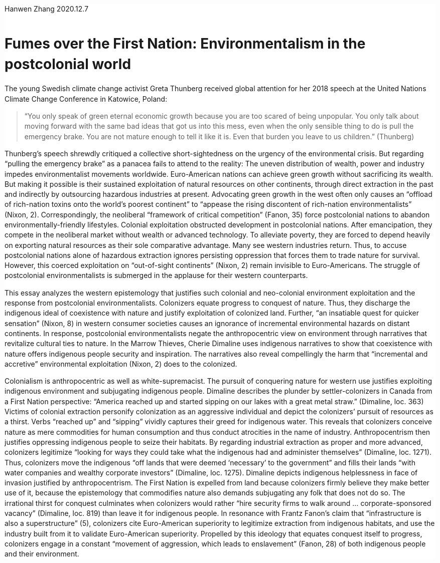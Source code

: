 Hanwen Zhang
2020.12.7
# Fumes over the First Nation: Environmentalism in the postcolonial world

The young Swedish climate change activist Greta Thunberg received global attention for her 2018 speech at the United Nations Climate Change Conference in Katowice, Poland:

> “You only speak of green eternal economic growth because you are too scared of being unpopular. You only talk about moving forward with the same bad ideas that got us into this mess, even when the only sensible thing to do is pull the emergency brake. You are not mature enough to tell it like it is. Even that burden you leave to us children.” (Thunberg)

Thunberg’s speech shrewdly critiqued a collective short-sightedness on the urgency of the environmental crisis. But regarding “pulling the emergency brake” as a panacea fails to attend to the reality: The uneven distribution of wealth, power and industry impedes environmentalist movements worldwide. Euro-American nations can achieve green growth without sacrificing its wealth. But making it possible is their sustained exploitation of natural resources on other continents, through direct extraction in the past and indirectly by outsourcing hazardous industries at present. Advocating green growth in the west often only causes an “offload of rich-nation toxins onto the world’s poorest continent” to “appease the rising discontent of rich-nation environmentalists” (Nixon, 2). Correspondingly, the neoliberal “framework of critical competition” (Fanon, 35) force postcolonial nations to abandon environmentally-friendly lifestyles. Colonial exploitation obstructed development in postcolonial nations. After emancipation, they compete in the neoliberal market without wealth or advanced technology. To alleviate poverty, they are forced to depend heavily on exporting natural resources as their sole comparative advantage. Many see western industries return. Thus, to accuse postcolonial nations alone of hazardous extraction ignores persisting oppression that forces them to trade nature for survival. However, this coerced exploitation on “out-of-sight continents” (Nixon, 2) remain invisible to Euro-Americans. The struggle of postcolonial environmentalists is submerged in the applause for their western counterparts.

This essay analyzes the western epistemology that justifies such colonial and neo-colonial environment exploitation and the response from postcolonial environmentalists. Colonizers equate progress to conquest of nature. Thus, they discharge the indigenous ideal of coexistence with nature and justify exploitation of colonized land. Further, “an insatiable quest for quicker sensation” (Nixon, 8) in western consumer societies causes an ignorance of incremental environmental hazards on distant continents. In response, postcolonial environmentalists negate the anthropocentric view on environment through narratives that revitalize cultural ties to nature. In the Marrow Thieves, Cherie Dimaline uses indigenous narratives to show that coexistence with nature offers indigenous people security and inspiration. The narratives also reveal compellingly the harm that “incremental and accretive” environmental exploitation (Nixon, 2) does to the colonized.

Colonialism is anthropocentric as well as white-supremacist. The pursuit of conquering nature for western use justifies exploiting indigenous environment and subjugating indigenous people. Dimaline describes the plunder by settler-colonizers in Canada from a First Nation perspective: “America reached up and started sipping on our lakes with a great metal straw.” (Dimaline, loc. 363) Victims of colonial extraction personify colonization as an aggressive individual and depict the colonizers’ pursuit of resources as a thirst. Verbs “reached up” and “sipping” vividly captures their greed for indigenous water. This reveals that colonizers conceive nature as mere commodities for human consumption and thus conduct atrocities in the name of industry. Anthropocentrism then justifies oppressing indigenous people to seize their habitats. By regarding industrial extraction as proper and more advanced, colonizers legitimize “looking for ways they could take what the indigenous had and administer themselves” (Dimaline, loc. 1271). Thus, colonizers move the indigenous “off lands that were deemed ‘necessary’ to the government” and fills their lands “with water companies and wealthy corporate investors” (Dimaline, loc. 1275). Dimaline depicts indigenous helplessness in face of invasion justified by anthropocentrism. The First Nation is expelled from land because colonizers firmly believe they make better use of it, because the epistemology that commodifies nature also demands subjugating any folk that does not do so. The irrational thirst for conquest culminates when colonizers would rather “hire security firms to walk around … corporate-sponsored vacancy” (Dimaline, loc. 819) than leave it for indigenous people. In resonance with Frantz Fanon’s claim that “infrastructure is also a superstructure” (5), colonizers cite Euro-American superiority to legitimize extraction from indigenous habitats, and use the industry built from it to validate Euro-American superiority. Propelled by this ideology that equates conquest itself to progress, colonizers engage in a constant “movement of aggression, which leads to enslavement” (Fanon, 28) of both indigenous people and their environment.

